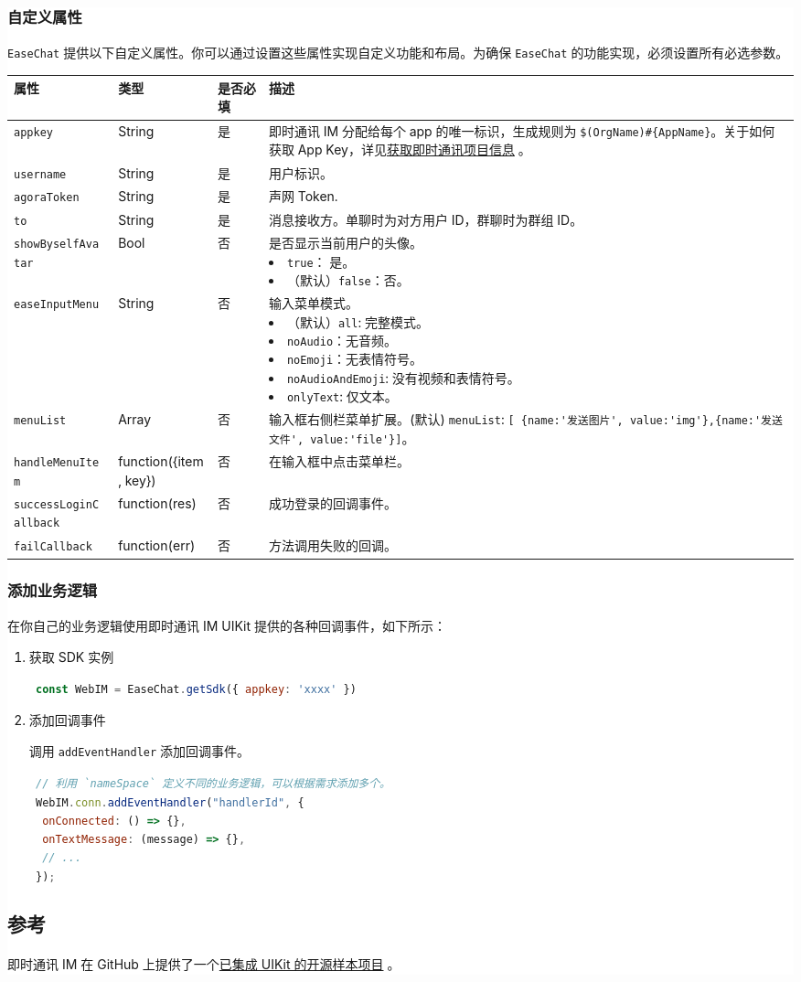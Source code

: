 ### 自定义属性

`EaseChat` 提供以下自定义属性。你可以通过设置这些属性实现自定义功能和布局。为确保 `EaseChat` 的功能实现，必须设置所有必选参数。

| 属性                   | 类型                  | 是否必填 | 描述                                                         |
| :--------------------- | :-------------------- | :----- | :----------------------------------------------------------- |
| `appkey`               | String                 | 是  | 即时通讯 IM 分配给每个 app 的唯一标识，生成规则为 `$(OrgName)#{AppName}`。关于如何获取 App Key，详见[获取即时通讯项目信息](./enable_agora_chat#获取即时通讯项目信息) 。|
| `username`             | String                 | 是  | 用户标识。                                                   |
| `agoraToken`           | String                  | 是  | 声网 Token.                                             |
| `to`                   | String                  | 是  | 消息接收方。单聊时为对方用户 ID，群聊时为群组 ID。 |
| `showByselfAvatar`     | Bool                  | 否    | 是否显示当前用户的头像。<li>`true`： 是。<li>（默认）`false`：否。     |
| `easeInputMenu`        | String                 | 否    | 输入菜单模式。<li>（默认）`all`: 完整模式。<li>`noAudio`：无音频。<li>`noEmoji`：无表情符号。<li>`noAudioAndEmoji`: 没有视频和表情符号。<li>`onlyText`: 仅文本。 |
| `menuList`             | Array                 | 否    | 输入框右侧栏菜单扩展。(默认) `menuList`: `[ {name:'发送图片', value:'img'},{name:'发送文件', value:'file'}]`。 |
| `handleMenuItem`       | function({item, key}) | 否     | 在输入框中点击菜单栏。 |
| `successLoginCallback` | function(res)          | 否    | 成功登录的回调事件。                                         |
| `failCallback`         | function(err)         | 否    | 方法调用失败的回调。                 |

### 添加业务逻辑

在你自己的业务逻辑使用即时通讯 IM UIKit 提供的各种回调事件，如下所示：

1. 获取 SDK 实例

   ```javascript
    const WebIM = EaseChat.getSdk({ appkey: 'xxxx' })
   ```

2. 添加回调事件

   调用 `addEventHandler` 添加回调事件。

   ```javascript
    // 利用 `nameSpace` 定义不同的业务逻辑，可以根据需求添加多个。
    WebIM.conn.addEventHandler("handlerId", {
     onConnected: () => {},
     onTextMessage: (message) => {},
     // ...
    });
   ```

## 参考

即时通讯 IM 在 GitHub 上提供了一个[已集成 UIKit 的开源样本项目](https://github.com/AgoraIO-Usecase/AgoraChat-web) 。